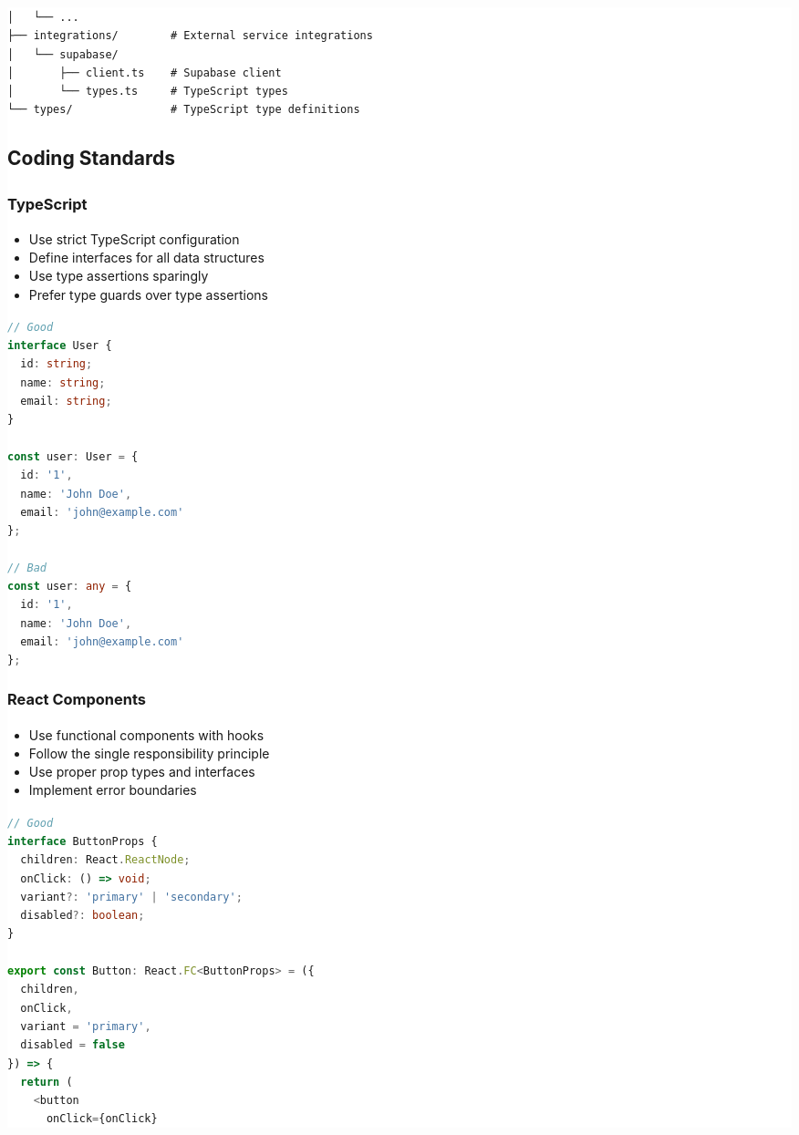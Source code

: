 ```
│   └── ...
├── integrations/        # External service integrations
│   └── supabase/
│       ├── client.ts    # Supabase client
│       └── types.ts     # TypeScript types
└── types/               # TypeScript type definitions
```

## Coding Standards

### TypeScript

- Use strict TypeScript configuration
- Define interfaces for all data structures
- Use type assertions sparingly
- Prefer type guards over type assertions

```typescript
// Good
interface User {
  id: string;
  name: string;
  email: string;
}

const user: User = {
  id: '1',
  name: 'John Doe',
  email: 'john@example.com'
};

// Bad
const user: any = {
  id: '1',
  name: 'John Doe',
  email: 'john@example.com'
};
```

### React Components

- Use functional components with hooks
- Follow the single responsibility principle
- Use proper prop types and interfaces
- Implement error boundaries

```typescript
// Good
interface ButtonProps {
  children: React.ReactNode;
  onClick: () => void;
  variant?: 'primary' | 'secondary';
  disabled?: boolean;
}

export const Button: React.FC<ButtonProps> = ({
  children,
  onClick,
  variant = 'primary',
  disabled = false
}) => {
  return (
    <button
      onClick={onClick}
```